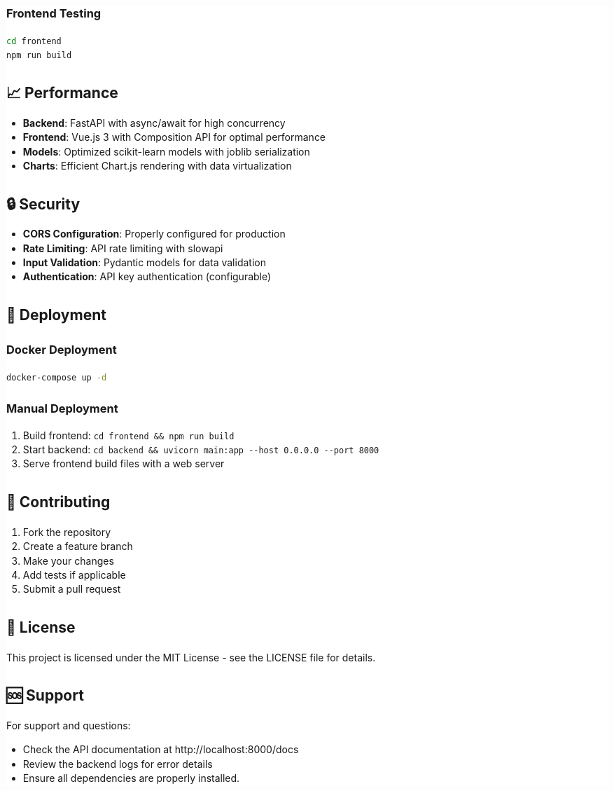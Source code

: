 ### Frontend Testing
```bash
cd frontend
npm run build
```

## 📈 Performance

- **Backend**: FastAPI with async/await for high concurrency
- **Frontend**: Vue.js 3 with Composition API for optimal performance
- **Models**: Optimized scikit-learn models with joblib serialization
- **Charts**: Efficient Chart.js rendering with data virtualization

## 🔒 Security

- **CORS Configuration**: Properly configured for production
- **Rate Limiting**: API rate limiting with slowapi
- **Input Validation**: Pydantic models for data validation
- **Authentication**: API key authentication (configurable)

## 🚀 Deployment

### Docker Deployment
```bash
docker-compose up -d
```

### Manual Deployment
1. Build frontend: `cd frontend && npm run build`
2. Start backend: `cd backend && uvicorn main:app --host 0.0.0.0 --port 8000`
3. Serve frontend build files with a web server

## 🤝 Contributing

1. Fork the repository
2. Create a feature branch
3. Make your changes
4. Add tests if applicable
5. Submit a pull request

## 📄 License

This project is licensed under the MIT License - see the LICENSE file for details.

## 🆘 Support

For support and questions:
- Check the API documentation at http://localhost:8000/docs
- Review the backend logs for error details
- Ensure all dependencies are properly installed.
